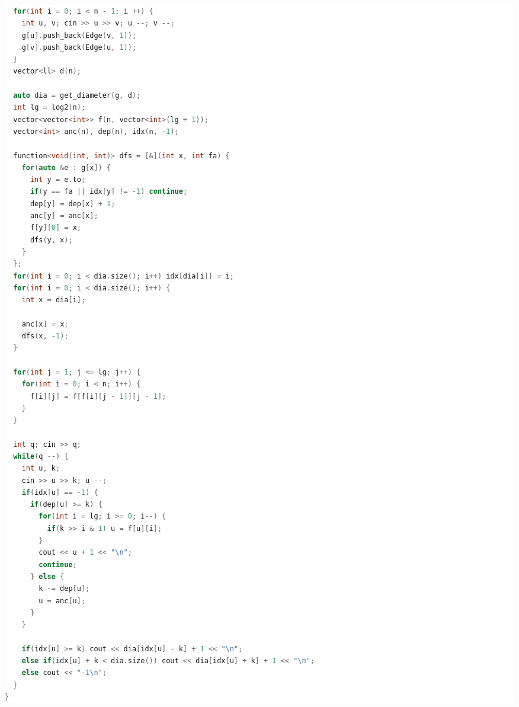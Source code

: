 ```cpp linenums="1"
  for(int i = 0; i < n - 1; i ++) {
    int u, v; cin >> u >> v; u --; v --;
    g[u].push_back(Edge(v, 1));
    g[v].push_back(Edge(u, 1));
  }
  vector<ll> d(n);
 
  auto dia = get_diameter(g, d);
  int lg = log2(n);
  vector<vector<int>> f(n, vector<int>(lg + 1));
  vector<int> anc(n), dep(n), idx(n, -1);
  
  function<void(int, int)> dfs = [&](int x, int fa) {
    for(auto &e : g[x]) {
      int y = e.to;
      if(y == fa || idx[y] != -1) continue;
      dep[y] = dep[x] + 1;
      anc[y] = anc[x];
      f[y][0] = x;
      dfs(y, x);
    }
  };
  for(int i = 0; i < dia.size(); i++) idx[dia[i]] = i;
  for(int i = 0; i < dia.size(); i++) {
    int x = dia[i];
 
    anc[x] = x;
    dfs(x, -1);
  }
 
  for(int j = 1; j <= lg; j++) {
    for(int i = 0; i < n; i++) {
      f[i][j] = f[f[i][j - 1]][j - 1];
    }
  }
 
  int q; cin >> q;
  while(q --) {
    int u, k;
    cin >> u >> k; u --;
    if(idx[u] == -1) {
      if(dep[u] >= k) {
        for(int i = lg; i >= 0; i--) {
          if(k >> i & 1) u = f[u][i];
        }
        cout << u + 1 << "\n";
        continue;
      } else {
        k -= dep[u];
        u = anc[u];
      }
    }
 
    if(idx[u] >= k) cout << dia[idx[u] - k] + 1 << "\n";
    else if(idx[u] + k < dia.size()) cout << dia[idx[u] + k] + 1 << "\n";
    else cout << "-1\n";
  }
}
```
